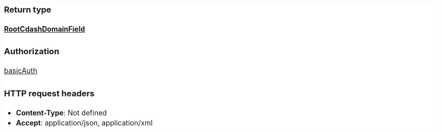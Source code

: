 ### Return type

[**RootCdashDomainField**](RootCdashDomainField.md)

### Authorization

[basicAuth](../README.md#basicAuth)

### HTTP request headers

- **Content-Type**: Not defined
- **Accept**: application/json, application/xml

